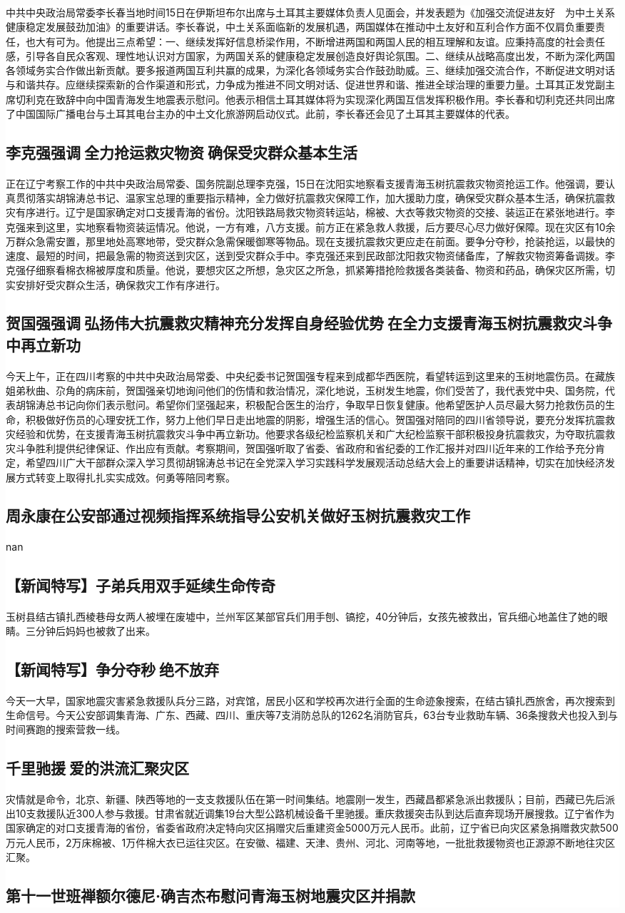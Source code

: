 
中共中央政治局常委李长春当地时间15日在伊斯坦布尔出席与土耳其主要媒体负责人见面会，并发表题为《加强交流促进友好　为中土关系健康稳定发展鼓劲加油》的重要讲话。李长春说，中土关系面临新的发展机遇，两国媒体在推动中土友好和互利合作方面不仅肩负重要责任，也大有可为。他提出三点希望：一、继续发挥好信息桥梁作用，不断增进两国和两国人民的相互理解和友谊。应秉持高度的社会责任感，引导各自民众客观、理性地认识对方国家，为两国关系的健康稳定发展创造良好舆论氛围。二、继续从战略高度出发，不断为深化两国各领域务实合作做出新贡献。要多报道两国互利共赢的成果，为深化各领域务实合作鼓劲助威。三、继续加强交流合作，不断促进文明对话与和谐共存。应继续探索新的合作渠道和形式，力争成为推进不同文明对话、促进世界和谐、推进全球治理的重要力量。土耳其正发党副主席切利克在致辞中向中国青海发生地震表示慰问。他表示相信土耳其媒体将为实现深化两国互信发挥积极作用。李长春和切利克还共同出席了中国国际广播电台与土耳其电台主办的中土文化旅游网启动仪式。此前，李长春还会见了土耳其主要媒体的代表。


## 李克强强调 全力抢运救灾物资 确保受灾群众基本生活


正在辽宁考察工作的中共中央政治局常委、国务院副总理李克强，15日在沈阳实地察看支援青海玉树抗震救灾物资抢运工作。他强调，要认真贯彻落实胡锦涛总书记、温家宝总理的重要指示精神，全力做好抗震救灾保障工作，加大援助力度，确保受灾群众基本生活，确保抗震救灾有序进行。辽宁是国家确定对口支援青海的省份。沈阳铁路局救灾物资转运站，棉被、大衣等救灾物资的交接、装运正在紧张地进行。李克强来到这里，实地察看物资装运情况。他说，一方有难，八方支援。前方正在紧急救人救援，后方要尽心尽力做好保障。现在灾区有10余万群众急需安置，那里地处高寒地带，受灾群众急需保暖御寒等物品。现在支援抗震救灾更应走在前面。要争分夺秒，抢装抢运，以最快的速度、最短的时间，把最急需的物资送到灾区，送到受灾群众手中。李克强还来到民政部沈阳救灾物资储备库，了解救灾物资筹备调拨。李克强仔细察看棉衣棉被厚度和质量。他说，要想灾区之所想，急灾区之所急，抓紧筹措抢险救援各类装备、物资和药品，确保灾区所需，切实安排好受灾群众生活，确保救灾工作有序进行。


## 贺国强强调 弘扬伟大抗震救灾精神充分发挥自身经验优势 在全力支援青海玉树抗震救灾斗争中再立新功


今天上午，正在四川考察的中共中央政治局常委、中央纪委书记贺国强专程来到成都华西医院，看望转运到这里来的玉树地震伤员。在藏族姐弟秋曲、尕角的病床前，贺国强亲切地询问他们的伤情和救治情况，深化地说，玉树发生地震，你们受苦了，我代表党中央、国务院，代表胡锦涛总书记向你们表示慰问。希望你们坚强起来，积极配合医生的治疗，争取早日恢复健康。他希望医护人员尽最大努力抢救伤员的生命，积极做好伤员的心理安抚工作，努力上他们早日走出地震的阴影，增强生活的信心。贺国强对陪同的四川省领导说，要充分发挥抗震救灾经验和优势，在支援青海玉树抗震救灾斗争中再立新功。他要求各级纪检监察机关和广大纪检监察干部积极投身抗震救灾，为夺取抗震救灾斗争胜利提供纪律保证、作出应有贡献。考察期间，贺国强听取了省委、省政府和省纪委的工作汇报并对四川近年来的工作给予充分肯定，希望四川广大干部群众深入学习贯彻胡锦涛总书记在全党深入学习实践科学发展观活动总结大会上的重要讲话精神，切实在加快经济发展方式转变上取得扎扎实实成效。何勇等陪同考察。


## 周永康在公安部通过视频指挥系统指导公安机关做好玉树抗震救灾工作


nan


## 【新闻特写】子弟兵用双手延续生命传奇


玉树县结古镇扎西棱巷母女两人被埋在废墟中，兰州军区某部官兵们用手刨、镐挖，40分钟后，女孩先被救出，官兵细心地盖住了她的眼睛。三分钟后妈妈也被救了出来。


## 【新闻特写】争分夺秒 绝不放弃


今天一大早，国家地震灾害紧急救援队兵分三路，对宾馆，居民小区和学校再次进行全面的生命迹象搜索，在结古镇扎西旅舍，再次搜索到生命信号。今天公安部调集青海、广东、西藏、四川、重庆等7支消防总队的1262名消防官兵，63台专业救助车辆、36条搜救犬也投入到与时间赛跑的搜索营救一线。


## 千里驰援 爱的洪流汇聚灾区


灾情就是命令，北京、新疆、陕西等地的一支支救援队伍在第一时间集结。地震刚一发生，西藏昌都紧急派出救援队；目前，西藏已先后派出10支救援队近300人参与救援。甘肃省就近调集19台大型公路机械设备千里驰援。重庆救援突击队到达后直奔现场开展搜救。辽宁省作为国家确定的对口支援青海的省份，省委省政府决定特向灾区捐赠灾后重建资金5000万元人民币。此前，辽宁省已向灾区紧急捐赠救灾款500万元人民币，2万床棉被、1万件棉大衣已运往灾区。在安徽、福建、天津、贵州、河北、河南等地，一批批救援物资也正源源不断地往灾区汇聚。


## 第十一世班禅额尔德尼·确吉杰布慰问青海玉树地震灾区并捐款
